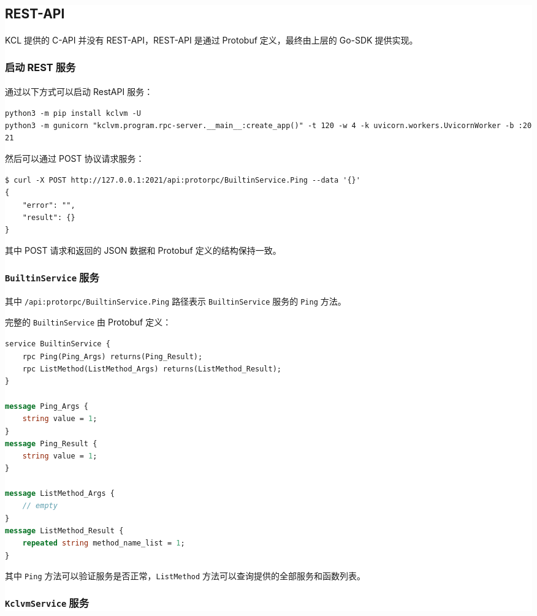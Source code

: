 ## REST-API

KCL 提供的 C-API 并没有 REST-API，REST-API 是通过 Protobuf 定义，最终由上层的 Go-SDK 提供实现。

### 启动 REST 服务

通过以下方式可以启动 RestAPI 服务：

```shell
python3 -m pip install kclvm -U
python3 -m gunicorn "kclvm.program.rpc-server.__main__:create_app()" -t 120 -w 4 -k uvicorn.workers.UvicornWorker -b :2021
```

然后可以通过 POST 协议请求服务：

```shell
$ curl -X POST http://127.0.0.1:2021/api:protorpc/BuiltinService.Ping --data '{}'
{
	"error": "",
	"result": {}
}
```

其中 POST 请求和返回的 JSON 数据和 Protobuf 定义的结构保持一致。

### `BuiltinService` 服务

其中 `/api:protorpc/BuiltinService.Ping` 路径表示 `BuiltinService` 服务的 `Ping` 方法。

完整的 `BuiltinService` 由 Protobuf 定义：

```protobuf
service BuiltinService {
	rpc Ping(Ping_Args) returns(Ping_Result);
	rpc ListMethod(ListMethod_Args) returns(ListMethod_Result);
}

message Ping_Args {
	string value = 1;
}
message Ping_Result {
	string value = 1;
}

message ListMethod_Args {
	// empty
}
message ListMethod_Result {
	repeated string method_name_list = 1;
}
```

其中 `Ping` 方法可以验证服务是否正常，`ListMethod` 方法可以查询提供的全部服务和函数列表。

### `KclvmService` 服务
